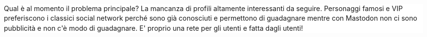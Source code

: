 Qual è al momento il problema principale? La mancanza di profili altamente interessanti da seguire. Personaggi famosi e VIP preferiscono i classici social network perché sono già conosciuti e permettono di guadagnare mentre con Mastodon non ci sono pubblicità e non c'è modo di guadagnare. E' proprio una rete per gli utenti e fatta dagli utenti!
